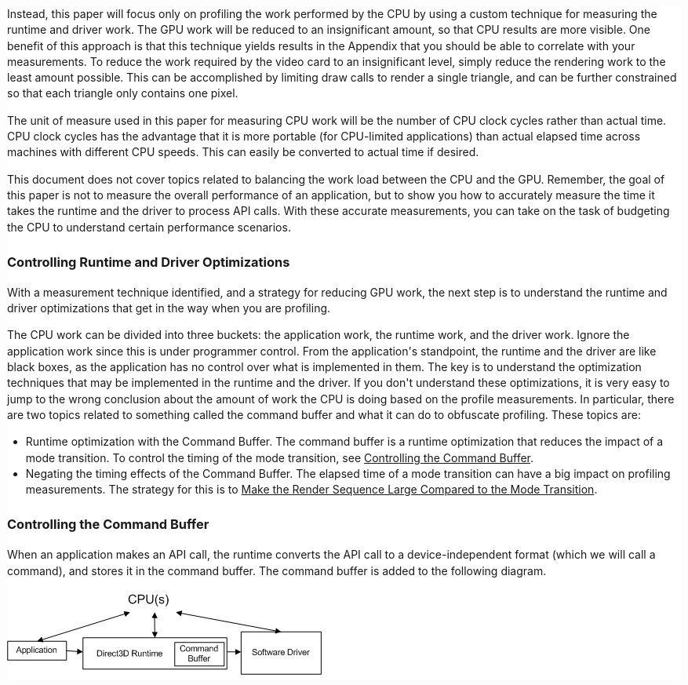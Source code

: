 Instead, this paper will focus only on profiling the work performed by the CPU by using a custom technique for measuring the runtime and driver work. The GPU work will be reduced to an insignificant amount, so that CPU results are more visible. One benefit of this approach is that this technique yields results in the Appendix that you should be able to correlate with your measurements. To reduce the work required by the video card to an insignificant level, simply reduce the rendering work to the least amount possible. This can be accomplished by limiting draw calls to render a single triangle, and can be further constrained so that each triangle only contains one pixel.

The unit of measure used in this paper for measuring CPU work will be the number of CPU clock cycles rather than actual time. CPU clock cycles has the advantage that it is more portable (for CPU-limited applications) than actual elapsed time across machines with different CPU speeds. This can easily be converted to actual time if desired.

This document does not cover topics related to balancing the work load between the CPU and the GPU. Remember, the goal of this paper is not to measure the overall performance of an application, but to show you how to accurately measure the time it takes the runtime and the driver to process API calls. With these accurate measurements, you can take on the task of budgeting the CPU to understand certain performance scenarios.

### Controlling Runtime and Driver Optimizations

With a measurement technique identified, and a strategy for reducing GPU work, the next step is to understand the runtime and driver optimizations that get in the way when you are profiling.

The CPU work can be divided into three buckets: the application work, the runtime work, and the driver work. Ignore the application work since this is under programmer control. From the application's standpoint, the runtime and the driver are like black boxes, as the application has no control over what is implemented in them. The key is to understand the optimization techniques that may be implemented in the runtime and the driver. If you don't understand these optimizations, it is very easy to jump to the wrong conclusion about the amount of work the CPU is doing based on the profile measurements. In particular, there are two topics related to something called the command buffer and what it can do to obfuscate profiling. These topics are:

-   Runtime optimization with the Command Buffer. The command buffer is a runtime optimization that reduces the impact of a mode transition. To control the timing of the mode transition, see [Controlling the Command Buffer](#controlling-the-command-buffer).
-   Negating the timing effects of the Command Buffer. The elapsed time of a mode transition can have a big impact on profiling measurements. The strategy for this is to [Make the Render Sequence Large Compared to the Mode Transition](#make-the-render-sequence-large-compared-to-the-mode-transition).

### Controlling the Command Buffer

When an application makes an API call, the runtime converts the API call to a device-independent format (which we will call a command), and stores it in the command buffer. The command buffer is added to the following diagram.

![diagram of cpu components, including a command buffer](images/microbenchmarkcommandbuffer2.png)
